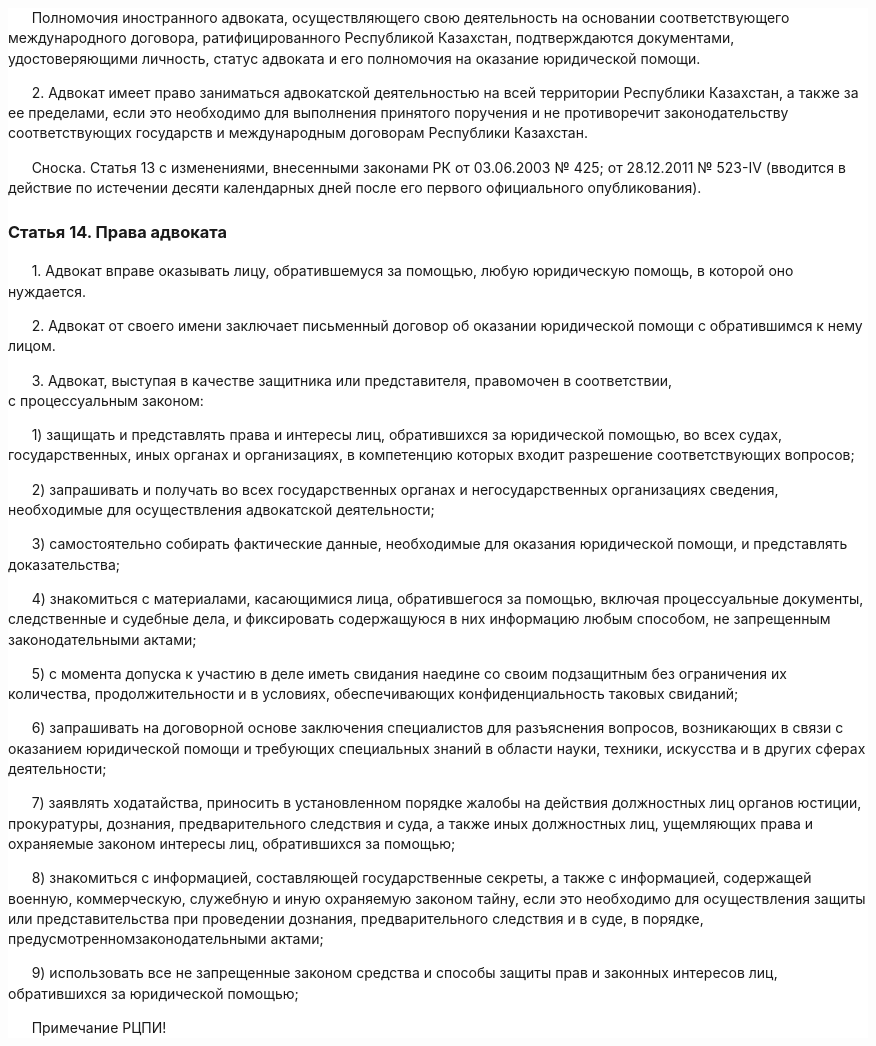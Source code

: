       Полномочия иностранного адвоката, осуществляющего свою деятельность на основании соответствующего международного договора, ратифицированного Республикой Казахстан, подтверждаются документами, удостоверяющими личность, статус адвоката и его полномочия на оказание юридической помощи.

      2. Адвокат имеет право заниматься адвокатской деятельностью на всей территории Республики Казахстан, а также за ее пределами, если это необходимо для выполнения принятого поручения и не противоречит законодательству соответствующих государств и международным договорам Республики Казахстан.

      Сноска. Статья 13 с изменениями, внесенными законами РК от 03.06.2003 № 425; от 28.12.2011 № 523-IV (вводится в действие по истечении десяти календарных дней после его первого официального опубликования).

### Статья 14. Права адвоката

      1. Адвокат вправе оказывать лицу, обратившемуся за помощью, любую юридическую помощь, в которой оно нуждается.

      2. Адвокат от своего имени заключает письменный договор об оказании юридической помощи с обратившимся к нему лицом.

      3. Адвокат, выступая в качестве защитника или представителя, правомочен в соответствии, с процессуальным законом:

      1) защищать и представлять права и интересы лиц, обратившихся за юридической помощью, во всех судах, государственных, иных органах и организациях, в компетенцию которых входит разрешение соответствующих вопросов;

      2) запрашивать и получать во всех государственных органах и негосударственных организациях сведения, необходимые для осуществления адвокатской деятельности;

      3) самостоятельно собирать фактические данные, необходимые для оказания юридической помощи, и представлять доказательства;

      4) знакомиться с материалами, касающимися лица, обратившегося за помощью, включая процессуальные документы, следственные и судебные дела, и фиксировать содержащуюся в них информацию любым способом, не запрещенным законодательными актами;

      5) с момента допуска к участию в деле иметь свидания наедине со своим подзащитным без ограничения их количества, продолжительности и в условиях, обеспечивающих конфиденциальность таковых свиданий;

      6) запрашивать на договорной основе заключения специалистов для разъяснения вопросов, возникающих в связи с оказанием юридической помощи и требующих специальных знаний в области науки, техники, искусства и в других сферах деятельности;

      7) заявлять ходатайства, приносить в установленном порядке жалобы на действия должностных лиц органов юстиции, прокуратуры, дознания, предварительного следствия и суда, а также иных должностных лиц, ущемляющих права и охраняемые законом интересы лиц, обратившихся за помощью;

      8) знакомиться с информацией, составляющей государственные секреты, а также с информацией, содержащей военную, коммерческую, служебную и иную охраняемую законом тайну, если это необходимо для осуществления защиты или представительства при проведении дознания, предварительного следствия и в суде, в порядке, предусмотренномзаконодательными актами;

      9) использовать все не запрещенные законом средства и способы защиты прав и законных интересов лиц, обратившихся за юридической помощью;

      Примечание РЦПИ!
